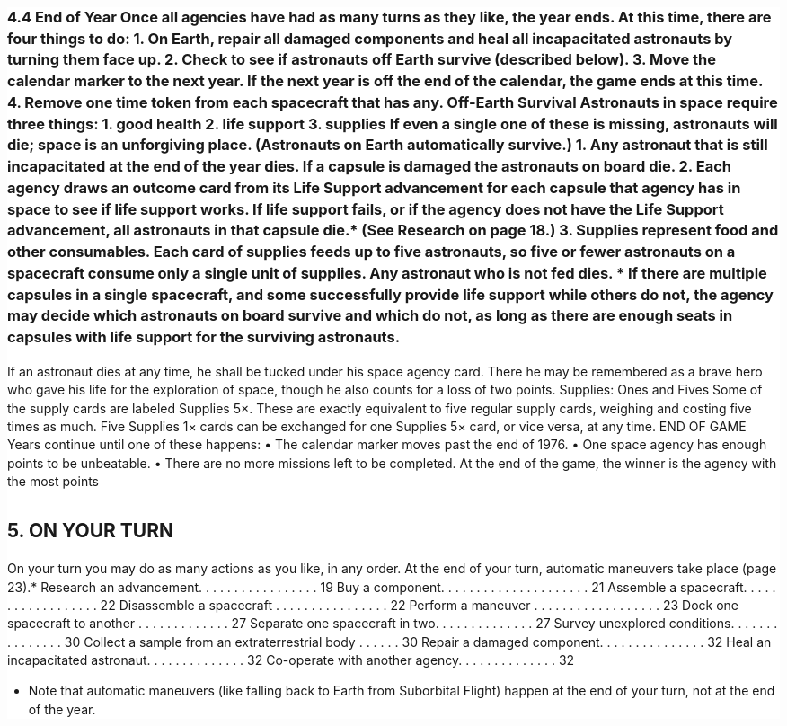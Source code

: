 ### 4.4 End of Year Once all agencies have had as many turns as they like, the year ends. At this time, there are four things to do: 1. On Earth, repair all damaged components and heal all incapacitated astronauts by turning them face up. 2. Check to see if astronauts off Earth survive (described below). 3. Move the calendar marker to the next year. If the next year is off the end of the calendar, the game ends at this time. 4. Remove one time token from each spacecraft that has any. Off-Earth Survival Astronauts in space require three things: 1. good health 2. life support 3. supplies If even a single one of these is missing, astronauts will die; space is an unforgiving place. (Astronauts on Earth automatically survive.) 1. Any astronaut that is still incapacitated at the end of the year dies. If a capsule is damaged the astronauts on board die. 2. Each agency draws an outcome card from its Life Support advancement for each capsule that agency has in space to see if life support works. If life support fails, or if the agency does not have the Life Support advancement, all astronauts in that capsule die.* (See Research on page 18.) 3. Supplies represent food and other consumables. Each card of supplies feeds up to five astronauts, so five or fewer astronauts on a spacecraft consume only a single unit of supplies. Any astronaut who is not fed dies. * If there are multiple capsules in a single spacecraft, and some successfully provide life support while others do not, the agency may decide which astronauts on board survive and which do not, as long as there are enough seats in capsules with life support for the surviving astronauts.

If an astronaut dies at any time, he shall be tucked under his space agency card. There he may be remembered as a brave hero who gave his life for the exploration of space, though he also counts for a loss of two points. Supplies: Ones and Fives Some of the supply cards are labeled Supplies 5×. These are exactly equivalent to five regular supply cards, weighing and costing five times as much. Five Supplies 1× cards can be exchanged for one Supplies 5× card, or vice versa, at any time. END OF GAME Years continue until one of these happens: • The calendar marker moves past the end of 1976. • One space agency has enough points to be unbeatable. • There are no more missions left to be completed. At the end of the game, the winner is the agency with the most points

## 5. ON YOUR TURN

On your turn you may do as many actions as you like, in any order. At the end of your turn, automatic maneuvers take place (page 23).* Research an advancement. . . . . . . . . . . . . . . . . 19 Buy a component. . . . . . . . . . . . . . . . . . . . . 21 Assemble a spacecraft. . . . . . . . . . . . . . . . . . 22 Disassemble a spacecraft . . . . . . . . . . . . . . . . 22 Perform a maneuver . . . . . . . . . . . . . . . . . . 23 Dock one spacecraft to another . . . . . . . . . . . . . 27 Separate one spacecraft in two. . . . . . . . . . . . . . 27 Survey unexplored conditions. . . . . . . . . . . . . . . 30 Collect a sample from an extraterrestrial body . . . . . . 30 Repair a damaged component. . . . . . . . . . . . . . . 32 Heal an incapacitated astronaut. . . . . . . . . . . . . . 32 Co-operate with another agency. . . . . . . . . . . . . . 32

* Note that automatic maneuvers (like falling back to Earth from Suborbital Flight) happen at the end of your turn, not at the end of the year.
